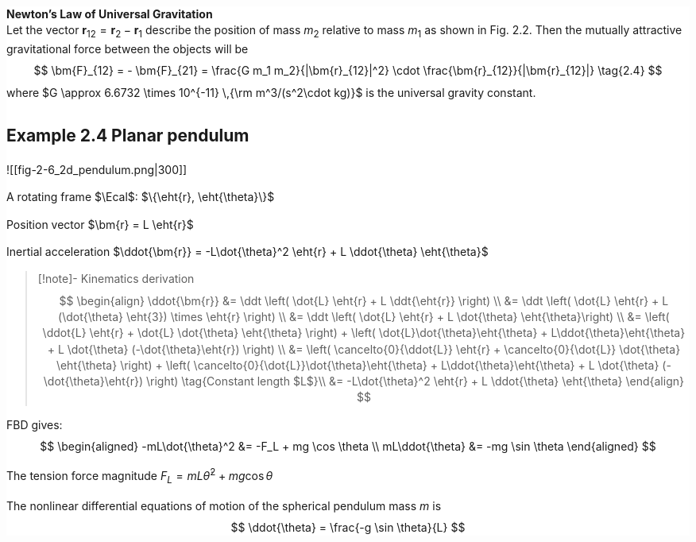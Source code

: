 
**Newton’s Law of Universal Gravitation**\
Let the vector $\bm{r}_{12} = \bm{r}_2 - \bm{r}_1$ describe the position of mass $m_2$ relative to mass $m_1$ as shown in Fig. 2.2. Then the mutually attractive gravitational force between the objects will be
$$
\bm{F}_{12} = - \bm{F}_{21} = \frac{G m_1 m_2}{|\bm{r}_{12}|^2} \cdot \frac{\bm{r}_{12}}{|\bm{r}_{12}|}
\tag{2.4}
$$
where $G \approx 6.6732 \times 10^{-11} \,{\rm m^3/(s^2\cdot kg)}$ is the universal gravity constant.


## Example 2.4 Planar pendulum

![[fig-2-6_2d_pendulum.png|300]]

A rotating frame $\Ecal$: $\{\eht{r}, \eht{\theta}\}$

Position vector $\bm{r} = L \eht{r}$

Inertial acceleration $\ddot{\bm{r}} = -L\dot{\theta}^2 \eht{r} + L \ddot{\theta} \eht{\theta}$
> [!note]- Kinematics derivation
> $$
> \begin{align}
> \ddot{\bm{r}} 
> &= \ddt \left( \dot{L} \eht{r} + L \ddt{\eht{r}} \right) \\
> &= \ddt \left( \dot{L} \eht{r} + L (\dot{\theta} \eht{3}) \times \eht{r} \right) \\
> &= \ddt \left( \dot{L} \eht{r} + L \dot{\theta} \eht{\theta}\right) \\
> &= \left( \ddot{L} \eht{r} + \dot{L} \dot{\theta} \eht{\theta} \right) + \left( \dot{L}\dot{\theta}\eht{\theta} + L\ddot{\theta}\eht{\theta} + L \dot{\theta} (-\dot{\theta}\eht{r}) \right) \\
> &= \left( \cancelto{0}{\ddot{L}} \eht{r} + \cancelto{0}{\dot{L}} \dot{\theta} \eht{\theta} \right) + \left( \cancelto{0}{\dot{L}}\dot{\theta}\eht{\theta} + L\ddot{\theta}\eht{\theta} + L \dot{\theta} (-\dot{\theta}\eht{r}) \right) \tag{Constant length $L$}\\
> &= -L\dot{\theta}^2 \eht{r} + L \ddot{\theta} \eht{\theta}
> \end{align}
> $$

FBD gives:
$$
\begin{aligned}
-mL\dot{\theta}^2 &= -F_L + mg \cos \theta \\
mL\ddot{\theta} &= -mg \sin \theta
\end{aligned}
$$

The tension force magnitude $F_L = mL\dot{\theta}^2 +  mg \cos \theta$

The nonlinear differential equations of motion of the spherical pendulum mass $m$ is 
$$
\ddot{\theta} = \frac{-g \sin \theta}{L}
$$
